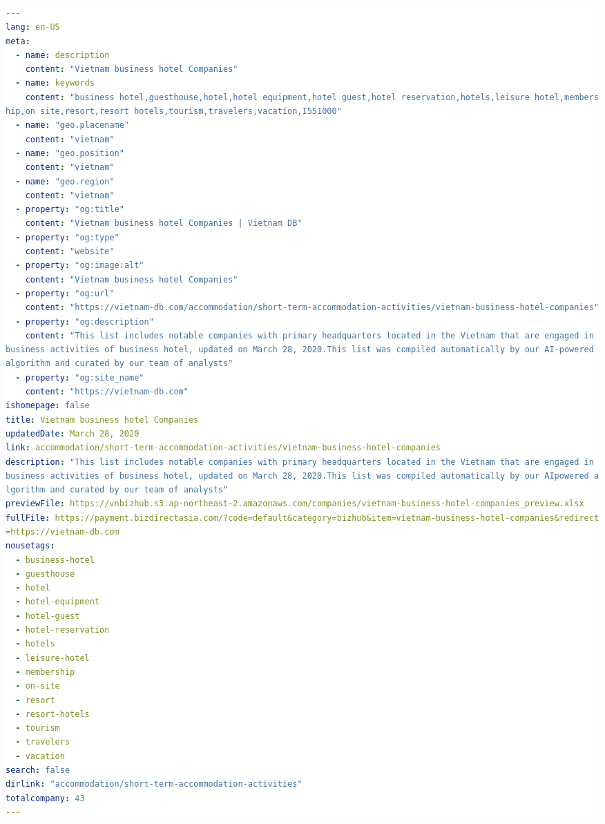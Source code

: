 ```yaml
---
lang: en-US
meta:
  - name: description
    content: "Vietnam business hotel Companies"
  - name: keywords
    content: "business hotel,guesthouse,hotel,hotel equipment,hotel guest,hotel reservation,hotels,leisure hotel,membership,on site,resort,resort hotels,tourism,travelers,vacation,I551000"
  - name: "geo.placename"
    content: "vietnam"
  - name: "geo.position"
    content: "vietnam"
  - name: "geo.region"
    content: "vietnam"
  - property: "og:title"
    content: "Vietnam business hotel Companies | Vietnam DB"
  - property: "og:type"
    content: "website"
  - property: "og:image:alt"
    content: "Vietnam business hotel Companies"
  - property: "og:url"
    content: "https://vietnam-db.com/accommodation/short-term-accommodation-activities/vietnam-business-hotel-companies"
  - property: "og:description"
    content: "This list includes notable companies with primary headquarters located in the Vietnam that are engaged in business activities of business hotel, updated on March 28, 2020.This list was compiled automatically by our AI-powered algorithm and curated by our team of analysts"
  - property: "og:site_name"
    content: "https://vietnam-db.com"
ishomepage: false
title: Vietnam business hotel Companies
updatedDate: March 28, 2020
link: accommodation/short-term-accommodation-activities/vietnam-business-hotel-companies
description: "This list includes notable companies with primary headquarters located in the Vietnam that are engaged in business activities of business hotel, updated on March 28, 2020.This list was compiled automatically by our AIpowered algorithm and curated by our team of analysts"
previewFile: https://vnbizhub.s3.ap-northeast-2.amazonaws.com/companies/vietnam-business-hotel-companies_preview.xlsx
fullFile: https://payment.bizdirectasia.com/?code=default&category=bizhub&item=vietnam-business-hotel-companies&redirect=https://vietnam-db.com
nousetags: 
  - business-hotel
  - guesthouse
  - hotel
  - hotel-equipment
  - hotel-guest
  - hotel-reservation
  - hotels
  - leisure-hotel
  - membership
  - on-site
  - resort
  - resort-hotels
  - tourism
  - travelers
  - vacation
search: false
dirlink: "accommodation/short-term-accommodation-activities"
totalcompany: 43
---
```
